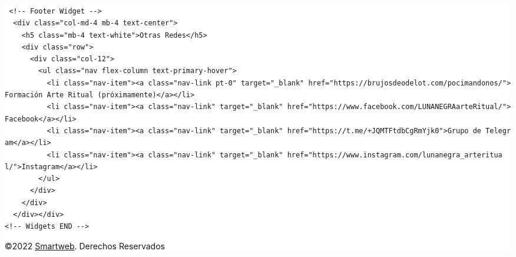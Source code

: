      <!-- Footer Widget -->
      <div class="col-md-4 mb-4 text-center">
        <h5 class="mb-4 text-white">Otras Redes</h5>
        <div class="row">
          <div class="col-12">
            <ul class="nav flex-column text-primary-hover">
              <li class="nav-item"><a class="nav-link pt-0" target="_blank" href="https://brujosdeodelot.com/pocimandonos/">Formación Arte Ritual (próximamente)</a></li>
              <li class="nav-item"><a class="nav-link" target="_blank" href="https://www.facebook.com/LUNANEGRAarteRitual/">Facebook</a></li>
              <li class="nav-item"><a class="nav-link" target="_blank" href="https://t.me/+JQMTFtdbCgRmYjk0">Grupo de Telegram</a></li>
              <li class="nav-item"><a class="nav-link" target="_blank" href="https://www.instagram.com/lunanegra_arteritual/">Instagram</a></li>
            </ul>
          </div>          
        </div>
      </div></div>
    <!-- Widgets END -->
 







  </div>









  
  <div class="bg-dark-overlay-3 mt-2">
    <div class="container">
      <div class="row align-items-center justify-content-md-between py-4">
        <div class="container-fluid d-flex flex-row justify-content-center">
          <!-- Copyright -->
          <div class="text-center text-md-start text-primary-hover text-muted">©2022 <a href="https://www.youtube.com/channel/UCJWb6Bhq6kd83glcHbfzYnQ?sub_confirmation=1" target="_blank" class="text-reset btn-link">Smartweb</a>. Derechos Reservados
          </div>
        </div>       
      </div>
    </div>
  </div>
  
</footer>
  </main>
  
  
   






